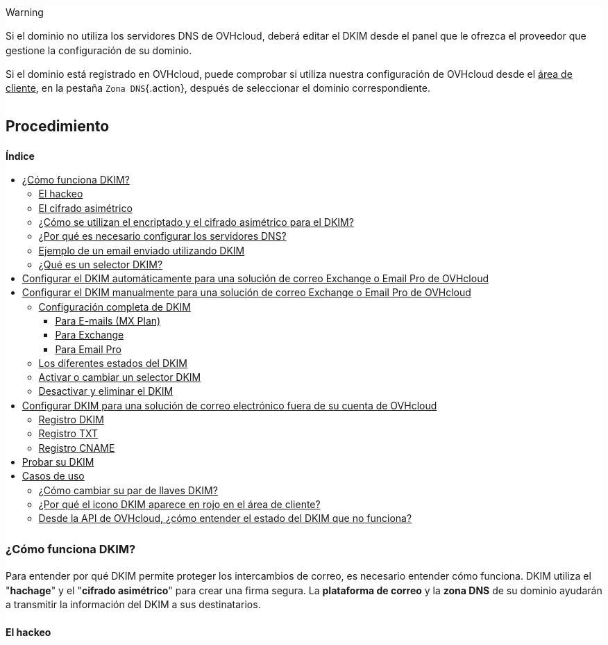 > [!warning]
>
> Si el dominio no utiliza los servidores DNS de OVHcloud, deberá editar el DKIM desde el panel que le ofrezca el proveedor que gestione la configuración de su dominio.
>
> Si el dominio está registrado en OVHcloud, puede comprobar si utiliza nuestra configuración de OVHcloud desde el [área de cliente](/links/manager), en la pestaña `Zona DNS`{.action}, después de seleccionar el dominio correspondiente.
>

## Procedimiento

**Índice**

- [¿Cómo funciona DKIM?](#how-dkim-work)
    - [El hackeo](#hash)
    - [El cifrado asimétrico](#encrypt)
    - [¿Cómo se utilizan el encriptado y el cifrado asimétrico para el DKIM?](#encrypt-and-hash)
    - [¿Por qué es necesario configurar los servidores DNS?](#dns-and-dkim)
    - [Ejemplo de un email enviado utilizando DKIM](#example)
    - [¿Qué es un selector DKIM?](#selector)
- [Configurar el DKIM automáticamente para una solución de correo Exchange o Email Pro de OVHcloud](#auto-dkim)
- [Configurar el DKIM manualmente para una solución de correo Exchange o Email Pro de OVHcloud](#internal-dkim)
    - [Configuración completa de DKIM](#firststep)
        - [Para E-mails (MX Plan)](#confemail)
        - [Para Exchange](#confex)
        - [Para Email Pro](#confemp)
    - [Los diferentes estados del DKIM](#status)
    - [Activar o cambiar un selector DKIM](#enable-switch)
    - [Desactivar y eliminar el DKIM](#disable-delete)
- [Configurar DKIM para una solución de correo electrónico fuera de su cuenta de OVHcloud](#external-dkim)
    - [Registro DKIM](#dkim-record)
    - [Registro TXT](#txt-record)
    - [Registro CNAME](#cname-record)
- [Probar su DKIM](#test-dkim)
- [Casos de uso](#usecases)
    - [¿Cómo cambiar su par de llaves DKIM?](#2selectors)
    - [¿Por qué el icono DKIM aparece en rojo en el área de cliente?](#reddkim)
    - [Desde la API de OVHcloud, ¿cómo entender el estado del DKIM que no funciona?](#api-error)

### ¿Cómo funciona DKIM? <a name="how-dkim-work"></a>

Para entender por qué DKIM permite proteger los intercambios de correo, es necesario entender cómo funciona. DKIM utiliza el "**hachage**" y el "**cifrado asimétrico**" para crear una firma segura. La **plataforma de correo** y la **zona DNS** de su dominio ayudarán a transmitir la información del DKIM a sus destinatarios.

#### El hackeo <a name="hash"></a>
